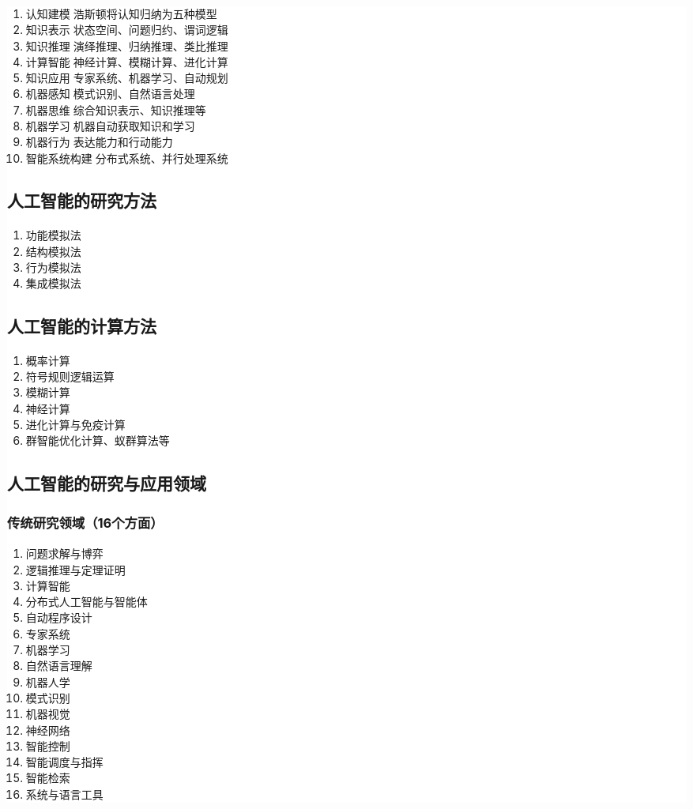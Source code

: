 1. 认知建模
   浩斯顿将认知归纳为五种模型
2. 知识表示
   状态空间、问题归约、谓词逻辑
3. 知识推理
   演绎推理、归纳推理、类比推理
4. 计算智能
   神经计算、模糊计算、进化计算
5. 知识应用
   专家系统、机器学习、自动规划
6. 机器感知
   模式识别、自然语言处理
7. 机器思维
   综合知识表示、知识推理等
8. 机器学习
   机器自动获取知识和学习
9. 机器行为
   表达能力和行动能力
10. 智能系统构建
   分布式系统、并行处理系统

## 人工智能的研究方法

1. 功能模拟法
2. 结构模拟法
3. 行为模拟法
4. 集成模拟法

## 人工智能的计算方法

1. 概率计算
2. 符号规则逻辑运算
3. 模糊计算
4. 神经计算
5. 进化计算与免疫计算
6. 群智能优化计算、蚁群算法等

## 人工智能的研究与应用领域

### 传统研究领域（16个方面）

1. 问题求解与博弈
2. 逻辑推理与定理证明
3. 计算智能
4. 分布式人工智能与智能体
5. 自动程序设计
6. 专家系统
7. 机器学习
8. 自然语言理解
9. 机器人学
10. 模式识别
11. 机器视觉
12. 神经网络
13. 智能控制
14. 智能调度与指挥
15. 智能检索
16. 系统与语言工具
